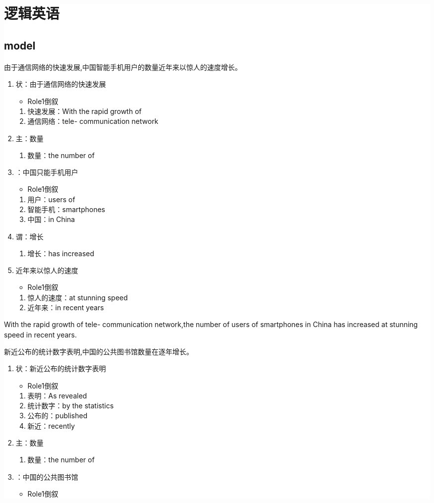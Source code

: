 

# 逻辑英语

## model

由于通信网络的快速发展,中国智能手机用户的数量近年来以惊人的速度增长。

1. 状：由于通信网络的快速发展

   - Role1倒叙

   1. 快速发展：With the rapid growth of
   2. 通信网络：tele- communication network

2. 主：数量

   1. 数量：the number of

3. ：中国只能手机用户

   - Role1倒叙

   1. 用户：users of
   2. 智能手机：smartphones
   3. 中国：in China

4. 谓：增长

   1. 增长：has increased

5. 近年来以惊人的速度

   - Role1倒叙

   1. 惊人的速度：at stunning speed
   2. 近年来：in recent years

With the rapid growth of tele- communication network,the number of users of smartphones in China has increased at stunning speed in recent years.



新近公布的统计数字表明,中国的公共图书馆数量在逐年增长。

1. 状：新近公布的统计数字表明

   - Role1倒叙

   1. 表明：As revealed
   2. 统计数字：by the statistics
   3. 公布的：published
   4. 新近：recently

2. 主：数量

   1. 数量：the number of

3. ：中国的公共图书馆

   - Role1倒叙
